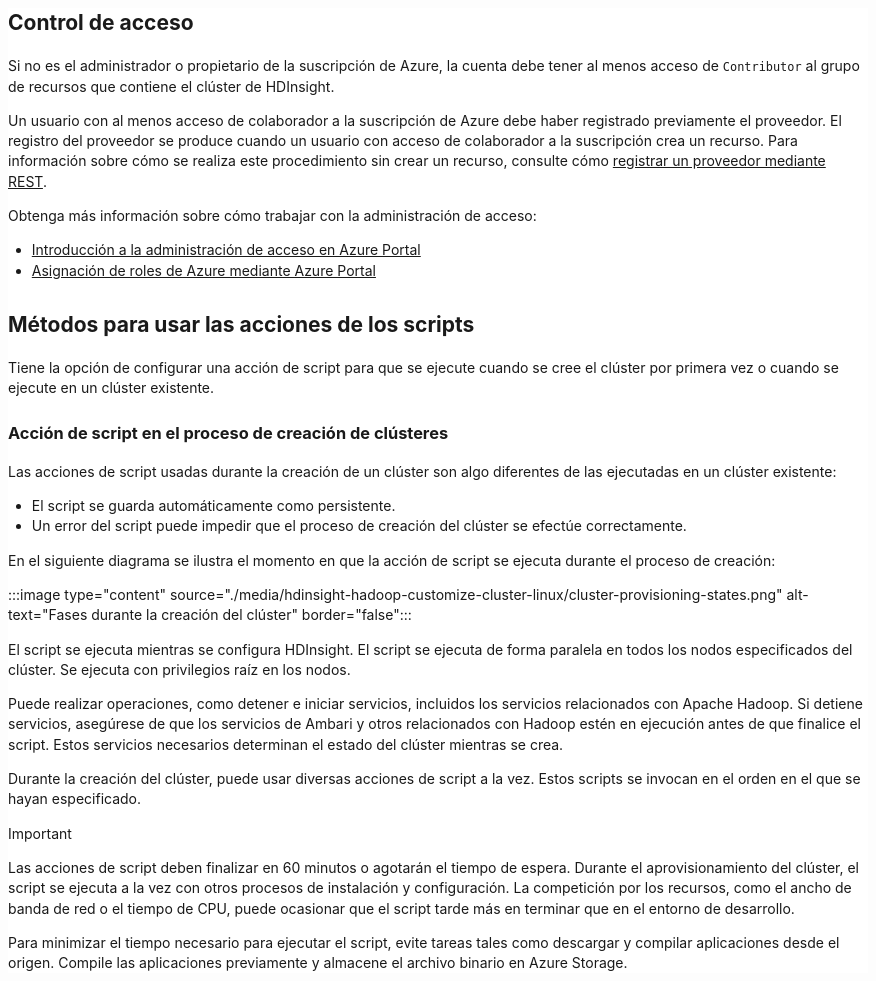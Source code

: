 ## <a name="access-control"></a>Control de acceso

Si no es el administrador o propietario de la suscripción de Azure, la cuenta debe tener al menos acceso de `Contributor` al grupo de recursos que contiene el clúster de HDInsight.

Un usuario con al menos acceso de colaborador a la suscripción de Azure debe haber registrado previamente el proveedor. El registro del proveedor se produce cuando un usuario con acceso de colaborador a la suscripción crea un recurso. Para información sobre cómo se realiza este procedimiento sin crear un recurso, consulte cómo [registrar un proveedor mediante REST](/rest/api/resources/providers#Providers_Register).

Obtenga más información sobre cómo trabajar con la administración de acceso:

- [Introducción a la administración de acceso en Azure Portal](../role-based-access-control/overview.md)
- [Asignación de roles de Azure mediante Azure Portal](../role-based-access-control/role-assignments-portal.md)

## <a name="methods-for-using-script-actions"></a>Métodos para usar las acciones de los scripts

Tiene la opción de configurar una acción de script para que se ejecute cuando se cree el clúster por primera vez o cuando se ejecute en un clúster existente.

### <a name="script-action-in-the-cluster-creation-process"></a>Acción de script en el proceso de creación de clústeres

Las acciones de script usadas durante la creación de un clúster son algo diferentes de las ejecutadas en un clúster existente:

- El script se guarda automáticamente como persistente.
- Un error del script puede impedir que el proceso de creación del clúster se efectúe correctamente.

En el siguiente diagrama se ilustra el momento en que la acción de script se ejecuta durante el proceso de creación:


:::image type="content" source="./media/hdinsight-hadoop-customize-cluster-linux/cluster-provisioning-states.png" alt-text="Fases durante la creación del clúster" border="false":::

El script se ejecuta mientras se configura HDInsight. El script se ejecuta de forma paralela en todos los nodos especificados del clúster. Se ejecuta con privilegios raíz en los nodos.

Puede realizar operaciones, como detener e iniciar servicios, incluidos los servicios relacionados con Apache Hadoop. Si detiene servicios, asegúrese de que los servicios de Ambari y otros relacionados con Hadoop estén en ejecución antes de que finalice el script. Estos servicios necesarios determinan el estado del clúster mientras se crea.

Durante la creación del clúster, puede usar diversas acciones de script a la vez. Estos scripts se invocan en el orden en el que se hayan especificado.

> [!IMPORTANT]  
> Las acciones de script deben finalizar en 60 minutos o agotarán el tiempo de espera. Durante el aprovisionamiento del clúster, el script se ejecuta a la vez con otros procesos de instalación y configuración. La competición por los recursos, como el ancho de banda de red o el tiempo de CPU, puede ocasionar que el script tarde más en terminar que en el entorno de desarrollo.
>
> Para minimizar el tiempo necesario para ejecutar el script, evite tareas tales como descargar y compilar aplicaciones desde el origen. Compile las aplicaciones previamente y almacene el archivo binario en Azure Storage.
